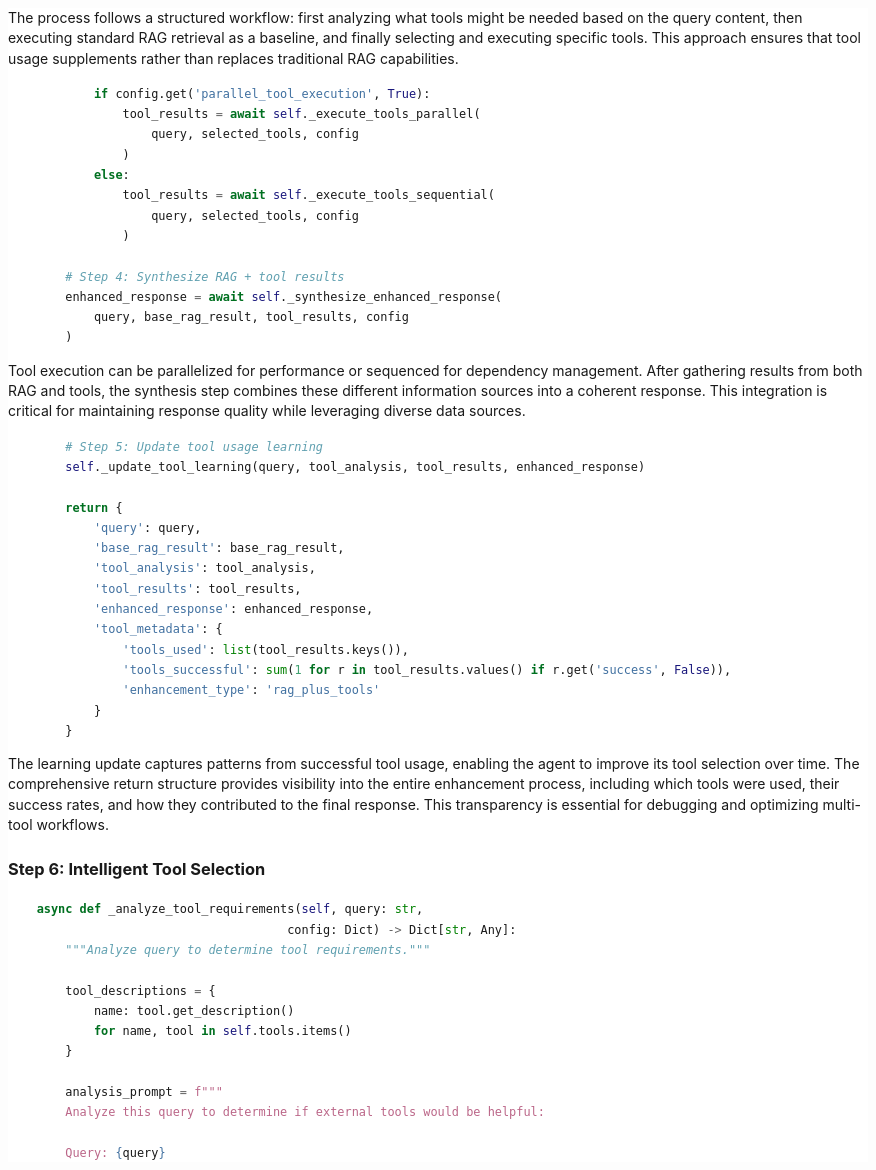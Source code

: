 The process follows a structured workflow: first analyzing what tools might be needed based on the query content, then executing standard RAG retrieval as a baseline, and finally selecting and executing specific tools. This approach ensures that tool usage supplements rather than replaces traditional RAG capabilities.

```python
            if config.get('parallel_tool_execution', True):
                tool_results = await self._execute_tools_parallel(
                    query, selected_tools, config
                )
            else:
                tool_results = await self._execute_tools_sequential(
                    query, selected_tools, config
                )

        # Step 4: Synthesize RAG + tool results
        enhanced_response = await self._synthesize_enhanced_response(
            query, base_rag_result, tool_results, config
        )
```

Tool execution can be parallelized for performance or sequenced for dependency management. After gathering results from both RAG and tools, the synthesis step combines these different information sources into a coherent response. This integration is critical for maintaining response quality while leveraging diverse data sources.

```python
        # Step 5: Update tool usage learning
        self._update_tool_learning(query, tool_analysis, tool_results, enhanced_response)

        return {
            'query': query,
            'base_rag_result': base_rag_result,
            'tool_analysis': tool_analysis,
            'tool_results': tool_results,
            'enhanced_response': enhanced_response,
            'tool_metadata': {
                'tools_used': list(tool_results.keys()),
                'tools_successful': sum(1 for r in tool_results.values() if r.get('success', False)),
                'enhancement_type': 'rag_plus_tools'
            }
        }
```

The learning update captures patterns from successful tool usage, enabling the agent to improve its tool selection over time. The comprehensive return structure provides visibility into the entire enhancement process, including which tools were used, their success rates, and how they contributed to the final response. This transparency is essential for debugging and optimizing multi-tool workflows.

### Step 6: Intelligent Tool Selection

```python
    async def _analyze_tool_requirements(self, query: str,
                                       config: Dict) -> Dict[str, Any]:
        """Analyze query to determine tool requirements."""

        tool_descriptions = {
            name: tool.get_description()
            for name, tool in self.tools.items()
        }

        analysis_prompt = f"""
        Analyze this query to determine if external tools would be helpful:

        Query: {query}
```